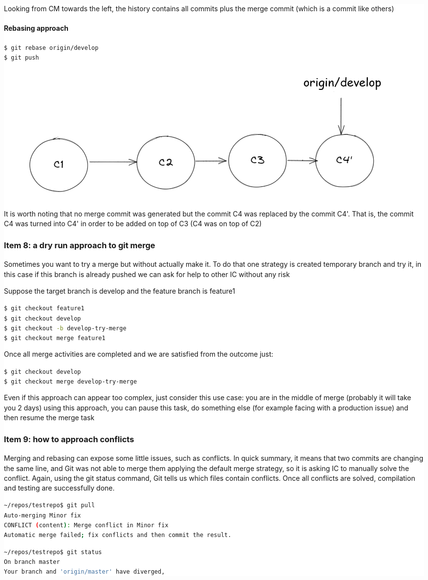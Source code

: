 Looking from CM towards the left, the history contains all commits plus the merge commit (which is a commit like others)

#### Rebasing approach
```bash
$ git rebase origin/develop
$ git push
```
![Scheme](images/conflict3.png)

It is worth noting that no merge commit was generated but the commit C4 was replaced by the commit C4'. That is, the commit C4 was turned into C4' in order to be added on top of C3 (C4 was on top of C2) 

### Item 8: a dry run approach to git merge
Sometimes you want to try a merge but without actually make it. To do that one strategy is created temporary branch and try it, in this case if this branch is already pushed we can ask for help to other IC without any risk

Suppose the target branch is develop and the feature branch is feature1

```bash
$ git checkout feature1
$ git checkout develop
$ git checkout -b develop-try-merge
$ git checkout merge feature1
```
Once all merge activities are completed and we are satisfied from the outcome just:

```bash
$ git checkout develop
$ git checkout merge develop-try-merge
```
Even if this approach can appear too complex, just consider this use case: you are in the middle of merge (probably it will take you 2 days) using this approach, you can pause this task, do something else (for example facing with a production issue) and then resume the merge task

### Item 9: how to approach conflicts
Merging and rebasing can expose some little issues, such as conflicts. In quick summary, it means that two commits are changing the same line, and Git was not able to merge them applying the default merge strategy, so it is asking IC to manually solve the conflict.
Again, using the git status command, Git tells us which files contain conflicts. Once all conflicts are solved, compilation and testing are successfully done.
```bash
~/repos/testrepo$ git pull
Auto-merging Minor fix
CONFLICT (content): Merge conflict in Minor fix
Automatic merge failed; fix conflicts and then commit the result.
```
```bash
~/repos/testrepo$ git status
On branch master
Your branch and 'origin/master' have diverged,
```